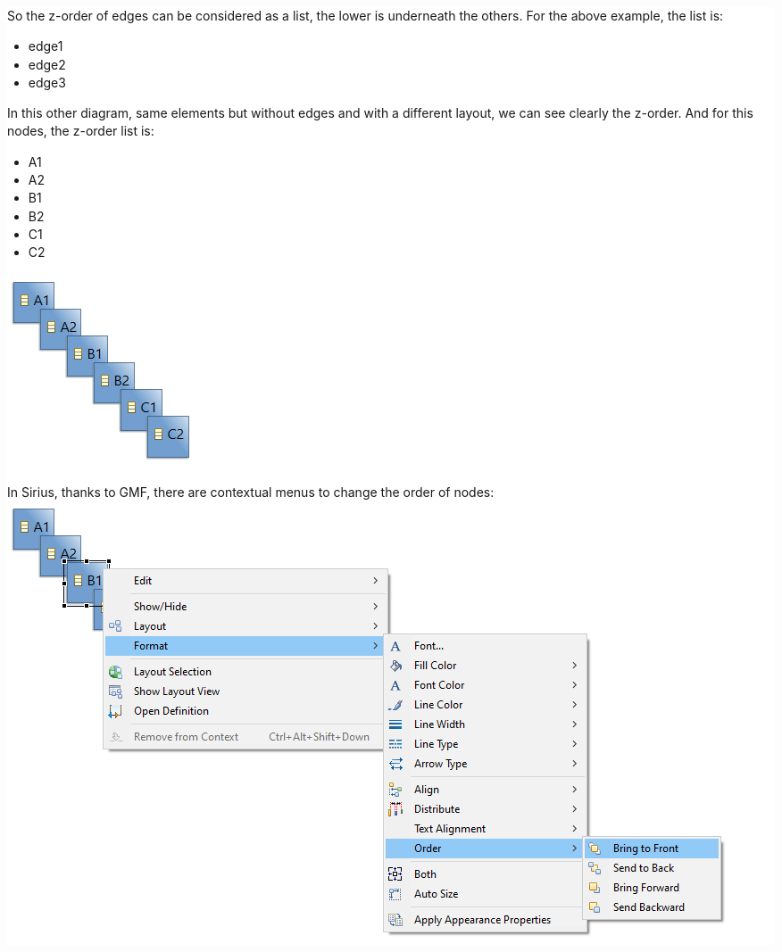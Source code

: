So the z-order of edges can be considered as a list, the lower is underneath the others. For the above example, the list is:
* edge1
* edge2
* edge3

In this other diagram, same elements but without edges and with a different layout, we can see clearly the z-order. And for this nodes, the z-order list is:
* A1
* A2
* B1
* B2
* C1
* C2

![Nodes z-order](images/nodesZOrder.png "Nodes z-order") 

In Sirius, thanks to GMF, there are contextual menus to change the order of nodes:
![Contextual menus on node](images/contextualMenusOnNode.png "Contextual menus on node") 
